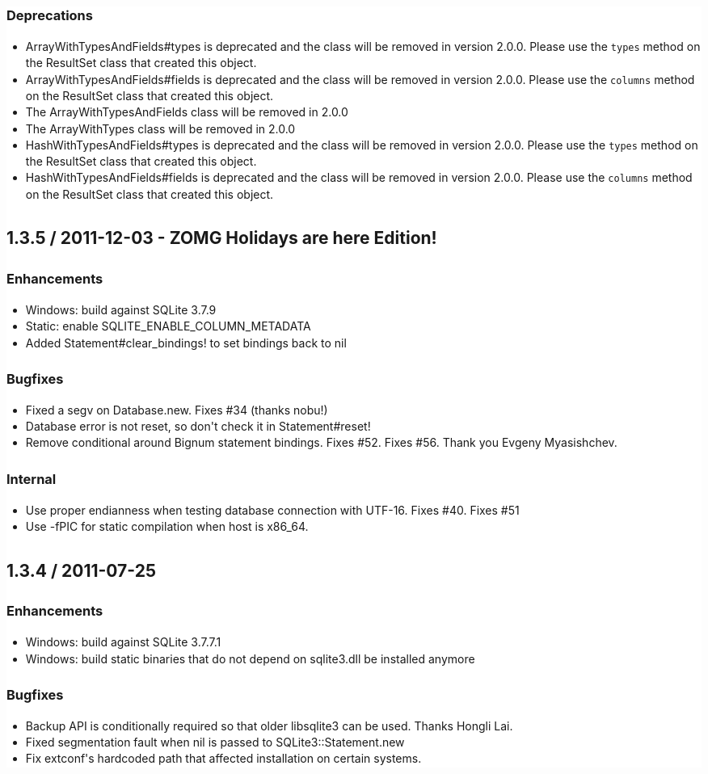 ### Deprecations

* ArrayWithTypesAndFields#types is deprecated and the class will be removed
  in version 2.0.0.  Please use the `types` method on the ResultSet class
  that created this object.
* ArrayWithTypesAndFields#fields is deprecated and the class will be removed
  in version 2.0.0.  Please use the `columns` method on the ResultSet class
  that created this object.
* The ArrayWithTypesAndFields class will be removed in 2.0.0
* The ArrayWithTypes class will be removed in 2.0.0
* HashWithTypesAndFields#types is deprecated and the class will be removed
  in version 2.0.0.  Please use the `types` method on the ResultSet class
  that created this object.
* HashWithTypesAndFields#fields is deprecated and the class will be removed
  in version 2.0.0.  Please use the `columns` method on the ResultSet class
  that created this object.


## 1.3.5 / 2011-12-03 - ZOMG Holidays are here Edition!

### Enhancements

* Windows: build against SQLite 3.7.9
* Static: enable SQLITE_ENABLE_COLUMN_METADATA
* Added Statement#clear_bindings! to set bindings back to nil

### Bugfixes

* Fixed a segv on Database.new. Fixes #34 (thanks nobu!)
* Database error is not reset, so don't check it in Statement#reset!
* Remove conditional around Bignum statement bindings.
  Fixes #52. Fixes #56. Thank you Evgeny Myasishchev.

### Internal

* Use proper endianness when testing database connection with UTF-16.
  Fixes #40. Fixes #51
* Use -fPIC for static compilation when host is x86_64.


## 1.3.4 / 2011-07-25

### Enhancements

* Windows: build against SQLite 3.7.7.1
* Windows: build static binaries that do not depend on sqlite3.dll be
  installed anymore

### Bugfixes

* Backup API is conditionally required so that older libsqlite3 can be used.
  Thanks Hongli Lai.
* Fixed segmentation fault when nil is passed to SQLite3::Statement.new
* Fix extconf's hardcoded path that affected installation on certain systems.
